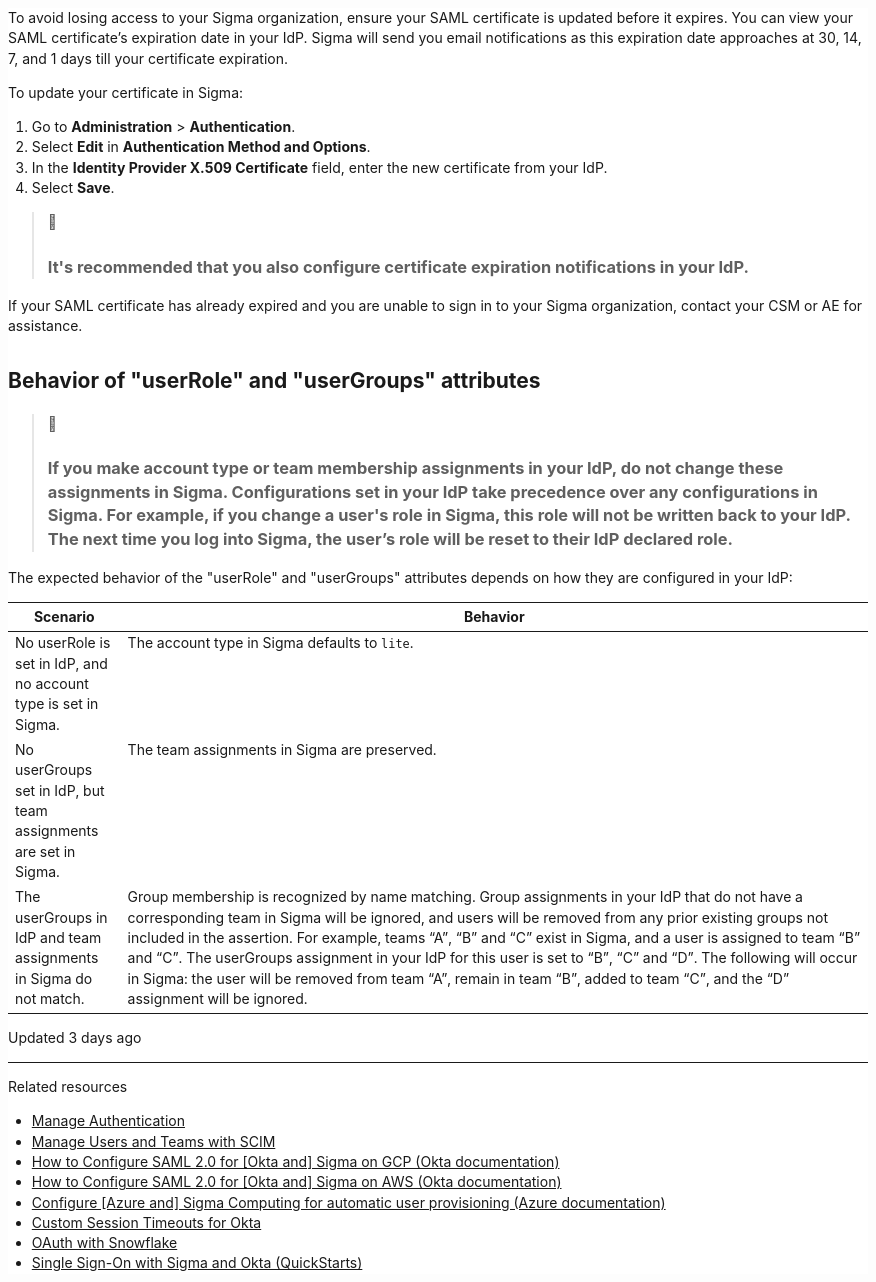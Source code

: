 To avoid losing access to your Sigma organization, ensure your SAML certificate is updated before it expires. You can view your SAML certificate’s expiration date in your IdP. Sigma will send you email notifications as this expiration date approaches at 30, 14, 7, and 1 days till your certificate expiration.

To update your certificate in Sigma:

1. Go to **Administration** > **Authentication**.
2. Select **Edit** in **Authentication Method and Options**.
3. In the **Identity Provider X.509 Certificate** field, enter the new certificate from your IdP.
4. Select **Save**.

> 📘
>
> ### It's recommended that you also configure certificate expiration notifications in your IdP.

If your SAML certificate has already expired and you are unable to sign in to your Sigma organization, contact your CSM or AE for assistance.

## Behavior of "userRole" and "userGroups" attributes

> 🚧
>
> ### If you make account type or team membership assignments in your IdP, do not change these assignments in Sigma. Configurations set in your IdP take precedence over any configurations in Sigma. For example, if you change a user's role in Sigma, this role will not be written back to your IdP. The next time you log into Sigma, the user’s role will be reset to their IdP declared role.

The expected behavior of the "userRole" and "userGroups" attributes depends on how they are configured in your IdP:

| Scenario | Behavior |
| --- | --- |
| No userRole is set in IdP, and no account type is set in Sigma. | The account type in Sigma defaults to `lite`. |
| No userGroups set in IdP, but team assignments are set in Sigma. | The team assignments in Sigma are preserved. |
| The userGroups in IdP and team assignments in Sigma do not match. | Group membership is recognized by name matching. Group assignments in your IdP that do not have a corresponding team in Sigma will be ignored, and users will be removed from any prior existing groups not included in the assertion.  For example, teams “A”, “B” and “C” exist in Sigma, and a user is assigned to team “B” and “C”. The userGroups assignment in your IdP for this user is set to “B”, “C” and “D”. The following will occur in Sigma: the user will be removed from team “A”, remain in team “B”, added to team “C”, and the “D” assignment will be ignored. |

Updated 3 days ago

---

Related resources

* [Manage Authentication](/docs/manage-authentication)
* [Manage Users and Teams with SCIM](/docs/manage-users-and-teams-with-scim)
* [How to Configure SAML 2.0 for [Okta and] Sigma on GCP (Okta documentation)](https://saml-doc.okta.com/SAML_Docs/How-to-Configure-SAML-2.0-for-Sigma.html)
* [How to Configure SAML 2.0 for [Okta and] Sigma on AWS (Okta documentation)](https://saml-doc.okta.com/SAML_Docs/How-to-Configure-SAML-2.0-for-Sigma-AWS)
* [Configure [Azure and] Sigma Computing for automatic user provisioning (Azure documentation)](https://docs.microsoft.com/en-us/azure/active-directory/saas-apps/sigma-computing-provisioning-tutorial)
* [Custom Session Timeouts for Okta](/docs/custom-session-timeouts-for-okta)
* [OAuth with Snowflake](/docs/oauth-with-snowflake)
* [Single Sign-On with Sigma and Okta (QuickStarts)](https://quickstarts.sigmacomputing.com/guide/administration_sso_okta/index.html?_gl=1*3jrgtl*_ga*ODkzMjkyNDY1LjE3MDAwMDU1NzM.*_ga_PMMQG4DCHC*MTcwMTMwMDg3Ni4yOC4xLjE3MDEzMDEzMDEuMzEuMC4w)
